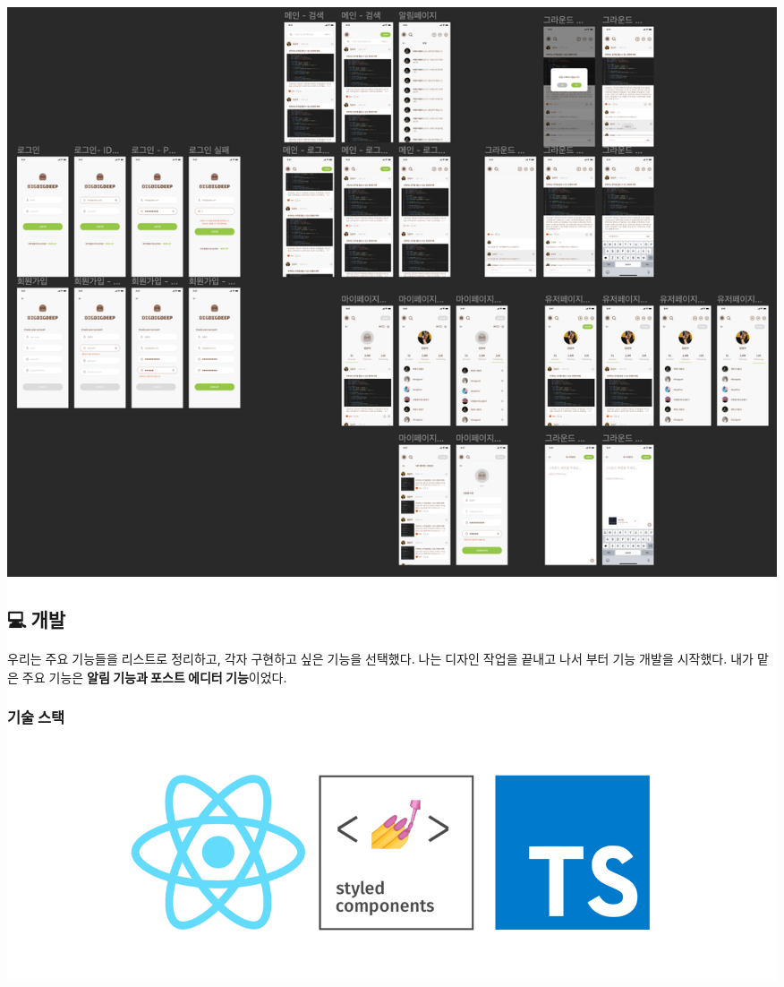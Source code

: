  <img src="./figma.png" alt="figma">
</div>

<br>

## 💻 개발

우리는 주요 기능들을 리스트로 정리하고, 각자 구현하고 싶은 기능을 선택했다. 나는 디자인 작업을 끝내고 나서 부터 기능 개발을 시작했다. 내가 맡은 주요 기능은 **알림 기능과 포스트 에디터 기능**이었다.

### 기술 스택

<div style="width: 70%; padding: 1rem 0 2rem; margin: 0 auto;" >
  <img src="./tech.png" alt="tech-stack">
</div>
